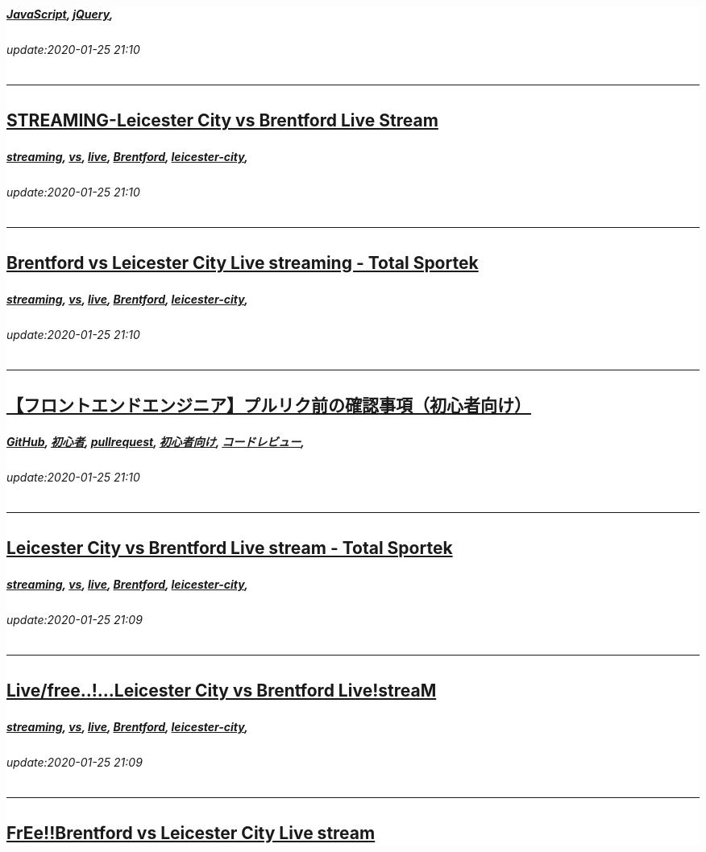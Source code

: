 ##### [JavaScript](https://qiita.com/tags/JavaScript), [jQuery](https://qiita.com/tags/jQuery), 
###### update:2020-01-25 21:10
---
## [STREAMING-Leicester City vs Brentford Live Stream ](https://qiita.com/Leicester-City-vs-Brentford-Live/items/1f0a50e42b20d3d31aee)
##### [streaming](https://qiita.com/tags/streaming), [vs](https://qiita.com/tags/vs), [live](https://qiita.com/tags/live), [Brentford](https://qiita.com/tags/Brentford), [leicester-city](https://qiita.com/tags/leicester-city), 
###### update:2020-01-25 21:10
---
## [Brentford vs Leicester City Live streaming - Total Sportek](https://qiita.com/Leicester-City-vs-Brentford-Live/items/97bb5068948e1e4ce46f)
##### [streaming](https://qiita.com/tags/streaming), [vs](https://qiita.com/tags/vs), [live](https://qiita.com/tags/live), [Brentford](https://qiita.com/tags/Brentford), [leicester-city](https://qiita.com/tags/leicester-city), 
###### update:2020-01-25 21:10
---
## [【フロントエンドエンジニア】プルリク前の確認事項（初心者向け）](https://qiita.com/qolayumusou/items/8e86b3f1a69f6fc07905)
##### [GitHub](https://qiita.com/tags/GitHub), [初心者](https://qiita.com/tags/初心者), [pullrequest](https://qiita.com/tags/pullrequest), [初心者向け](https://qiita.com/tags/初心者向け), [コードレビュー](https://qiita.com/tags/コードレビュー), 
###### update:2020-01-25 21:10
---
## [Leicester City vs Brentford Live stream - Total Sportek](https://qiita.com/Leicester-City-vs-Brentford-Live/items/dc5eab0c46f6d4519950)
##### [streaming](https://qiita.com/tags/streaming), [vs](https://qiita.com/tags/vs), [live](https://qiita.com/tags/live), [Brentford](https://qiita.com/tags/Brentford), [leicester-city](https://qiita.com/tags/leicester-city), 
###### update:2020-01-25 21:09
---
## [Live/free..!...Leicester City vs Brentford Live!streaM](https://qiita.com/Leicester-City-vs-Brentford-Live/items/a59f1af63b732696a088)
##### [streaming](https://qiita.com/tags/streaming), [vs](https://qiita.com/tags/vs), [live](https://qiita.com/tags/live), [Brentford](https://qiita.com/tags/Brentford), [leicester-city](https://qiita.com/tags/leicester-city), 
###### update:2020-01-25 21:09
---
## [FrEe!!Brentford vs Leicester City Live stream ](https://qiita.com/Leicester-City-vs-Brentford-Live/items/5b4e42f4c94ab9f270e2)